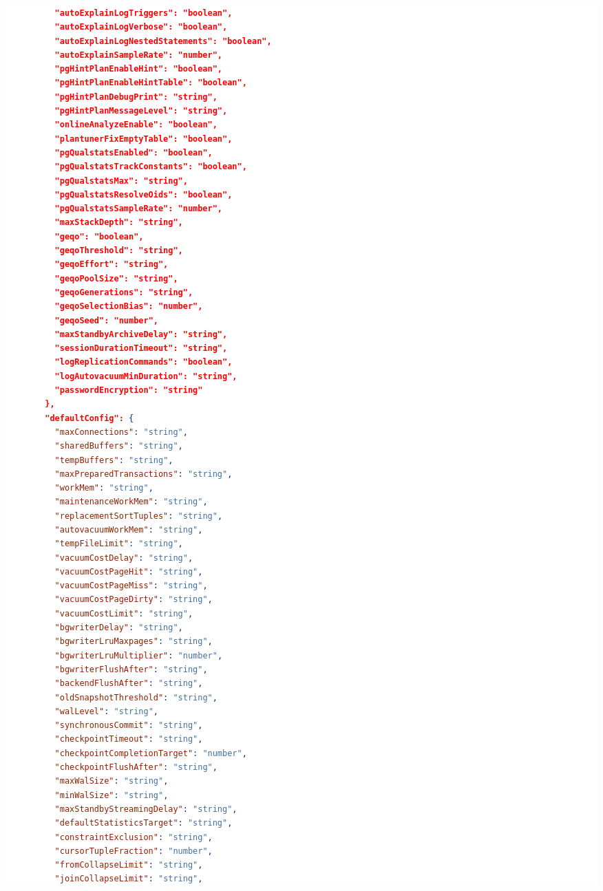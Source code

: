 ```json
          "autoExplainLogTriggers": "boolean",
          "autoExplainLogVerbose": "boolean",
          "autoExplainLogNestedStatements": "boolean",
          "autoExplainSampleRate": "number",
          "pgHintPlanEnableHint": "boolean",
          "pgHintPlanEnableHintTable": "boolean",
          "pgHintPlanDebugPrint": "string",
          "pgHintPlanMessageLevel": "string",
          "onlineAnalyzeEnable": "boolean",
          "plantunerFixEmptyTable": "boolean",
          "pgQualstatsEnabled": "boolean",
          "pgQualstatsTrackConstants": "boolean",
          "pgQualstatsMax": "string",
          "pgQualstatsResolveOids": "boolean",
          "pgQualstatsSampleRate": "number",
          "maxStackDepth": "string",
          "geqo": "boolean",
          "geqoThreshold": "string",
          "geqoEffort": "string",
          "geqoPoolSize": "string",
          "geqoGenerations": "string",
          "geqoSelectionBias": "number",
          "geqoSeed": "number",
          "maxStandbyArchiveDelay": "string",
          "sessionDurationTimeout": "string",
          "logReplicationCommands": "boolean",
          "logAutovacuumMinDuration": "string",
          "passwordEncryption": "string"
        },
        "defaultConfig": {
          "maxConnections": "string",
          "sharedBuffers": "string",
          "tempBuffers": "string",
          "maxPreparedTransactions": "string",
          "workMem": "string",
          "maintenanceWorkMem": "string",
          "replacementSortTuples": "string",
          "autovacuumWorkMem": "string",
          "tempFileLimit": "string",
          "vacuumCostDelay": "string",
          "vacuumCostPageHit": "string",
          "vacuumCostPageMiss": "string",
          "vacuumCostPageDirty": "string",
          "vacuumCostLimit": "string",
          "bgwriterDelay": "string",
          "bgwriterLruMaxpages": "string",
          "bgwriterLruMultiplier": "number",
          "bgwriterFlushAfter": "string",
          "backendFlushAfter": "string",
          "oldSnapshotThreshold": "string",
          "walLevel": "string",
          "synchronousCommit": "string",
          "checkpointTimeout": "string",
          "checkpointCompletionTarget": "number",
          "checkpointFlushAfter": "string",
          "maxWalSize": "string",
          "minWalSize": "string",
          "maxStandbyStreamingDelay": "string",
          "defaultStatisticsTarget": "string",
          "constraintExclusion": "string",
          "cursorTupleFraction": "number",
          "fromCollapseLimit": "string",
          "joinCollapseLimit": "string",
```